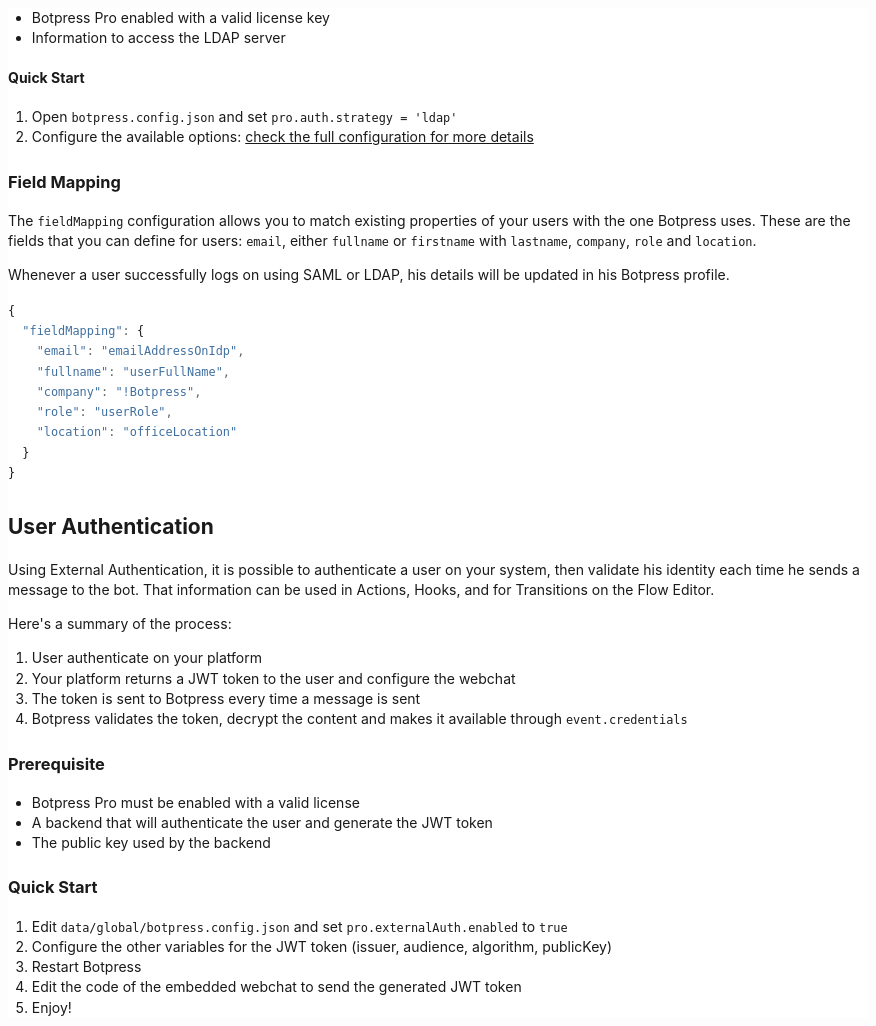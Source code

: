 - Botpress Pro enabled with a valid license key
- Information to access the LDAP server

#### Quick Start

1. Open `botpress.config.json` and set `pro.auth.strategy = 'ldap'`
2. Configure the available options: [check the full configuration for more details](https://github.com/botpress/botpress/blob/master/src/bp/core/config/botpress.config.ts)

### Field Mapping

The `fieldMapping` configuration allows you to match existing properties of your users with the one Botpress uses. These are the fields that you can define for users: `email`, either `fullname` or `firstname` with `lastname`, `company`, `role` and `location`.

Whenever a user successfully logs on using SAML or LDAP, his details will be updated in his Botpress profile.

```js
{
  "fieldMapping": {
    "email": "emailAddressOnIdp",
    "fullname": "userFullName",
    "company": "!Botpress",
    "role": "userRole",
    "location": "officeLocation"
  }
}
```

## User Authentication

Using External Authentication, it is possible to authenticate a user on your system, then validate his identity each time he sends a message to the bot. That information can be used in Actions, Hooks, and for Transitions on the Flow Editor.

Here's a summary of the process:

1. User authenticate on your platform
2. Your platform returns a JWT token to the user and configure the webchat
3. The token is sent to Botpress every time a message is sent
4. Botpress validates the token, decrypt the content and makes it available through `event.credentials`

### Prerequisite

- Botpress Pro must be enabled with a valid license
- A backend that will authenticate the user and generate the JWT token
- The public key used by the backend

### Quick Start

1. Edit `data/global/botpress.config.json` and set `pro.externalAuth.enabled` to `true`
2. Configure the other variables for the JWT token (issuer, audience, algorithm, publicKey)
3. Restart Botpress
4. Edit the code of the embedded webchat to send the generated JWT token
5. Enjoy!
